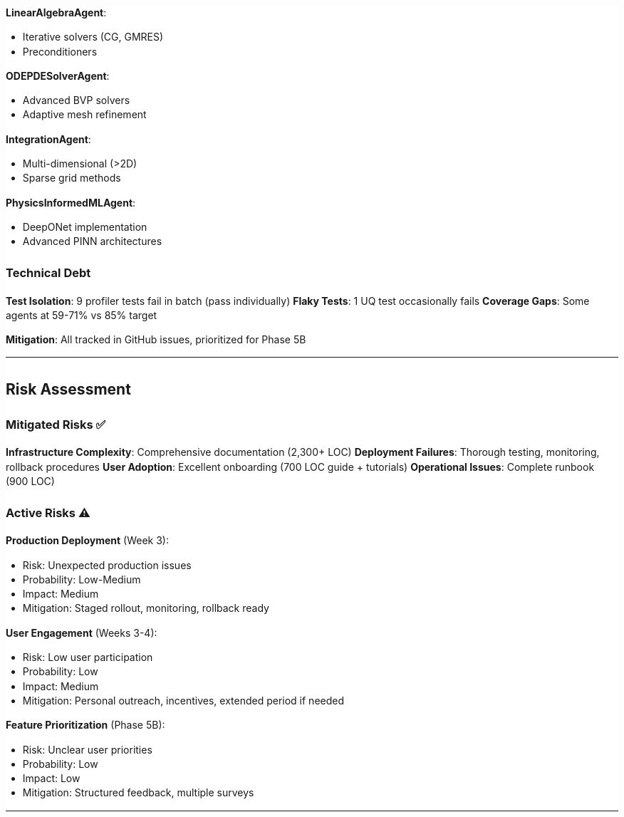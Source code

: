 **LinearAlgebraAgent**:
- Iterative solvers (CG, GMRES)
- Preconditioners

**ODEPDESolverAgent**:
- Advanced BVP solvers
- Adaptive mesh refinement

**IntegrationAgent**:
- Multi-dimensional (>2D)
- Sparse grid methods

**PhysicsInformedMLAgent**:
- DeepONet implementation
- Advanced PINN architectures

### Technical Debt

**Test Isolation**: 9 profiler tests fail in batch (pass individually)
**Flaky Tests**: 1 UQ test occasionally fails
**Coverage Gaps**: Some agents at 59-71% vs 85% target

**Mitigation**: All tracked in GitHub issues, prioritized for Phase 5B

---

## Risk Assessment

### Mitigated Risks ✅

**Infrastructure Complexity**: Comprehensive documentation (2,300+ LOC)
**Deployment Failures**: Thorough testing, monitoring, rollback procedures
**User Adoption**: Excellent onboarding (700 LOC guide + tutorials)
**Operational Issues**: Complete runbook (900 LOC)

### Active Risks ⚠️

**Production Deployment** (Week 3):
- Risk: Unexpected production issues
- Probability: Low-Medium
- Impact: Medium
- Mitigation: Staged rollout, monitoring, rollback ready

**User Engagement** (Weeks 3-4):
- Risk: Low user participation
- Probability: Low
- Impact: Medium
- Mitigation: Personal outreach, incentives, extended period if needed

**Feature Prioritization** (Phase 5B):
- Risk: Unclear user priorities
- Probability: Low
- Impact: Low
- Mitigation: Structured feedback, multiple surveys

---
